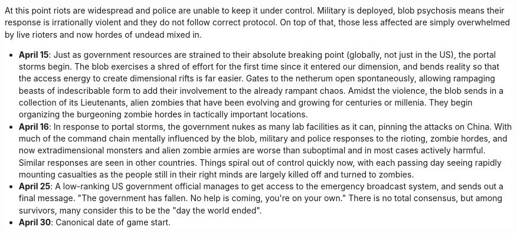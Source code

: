 At this point riots are widespread and police are unable to keep it under control. Military is deployed, blob psychosis means their response is irrationally violent and they do not follow correct protocol.
On top of that, those less affected are simply overwhelmed by live rioters and now hordes of undead mixed in.
- **April 15**: Just as government resources are strained to their absolute breaking point (globally, not just in the US), the portal storms begin. The blob exercises a shred of effort for the first time since it entered our dimension, and bends reality so that the access energy to create dimensional rifts is far easier. Gates to the netherum open spontaneously, allowing rampaging beasts of indescribable form to add their involvement to the already rampant chaos. Amidst the violence, the blob sends in a collection of its Lieutenants, alien zombies that have been evolving and growing for centuries or millenia. They begin organizing the burgeoning zombie hordes in tactically important locations.
- **April 16**: In response to portal storms, the government nukes as many lab facilities as it can, pinning the attacks on China. With much of the command chain mentally influenced by the blob, military and police responses to the rioting, zombie hordes, and now extradimensional monsters and alien zombie armies are worse than suboptimal and in most cases actively harmful. Similar responses are seen in other countries. Things spiral out of control quickly now, with each passing day seeing rapidly mounting casualties as the people still in their right minds are largely killed off and turned to zombies.
- **April 25**: A low-ranking US government official manages to get access to the emergency broadcast system, and sends out a final message. "The government has fallen. No help is coming, you're on your own."  There is no total consensus, but among survivors, many consider this to be the "day the world ended".
- **April 30**: Canonical date of game start.
